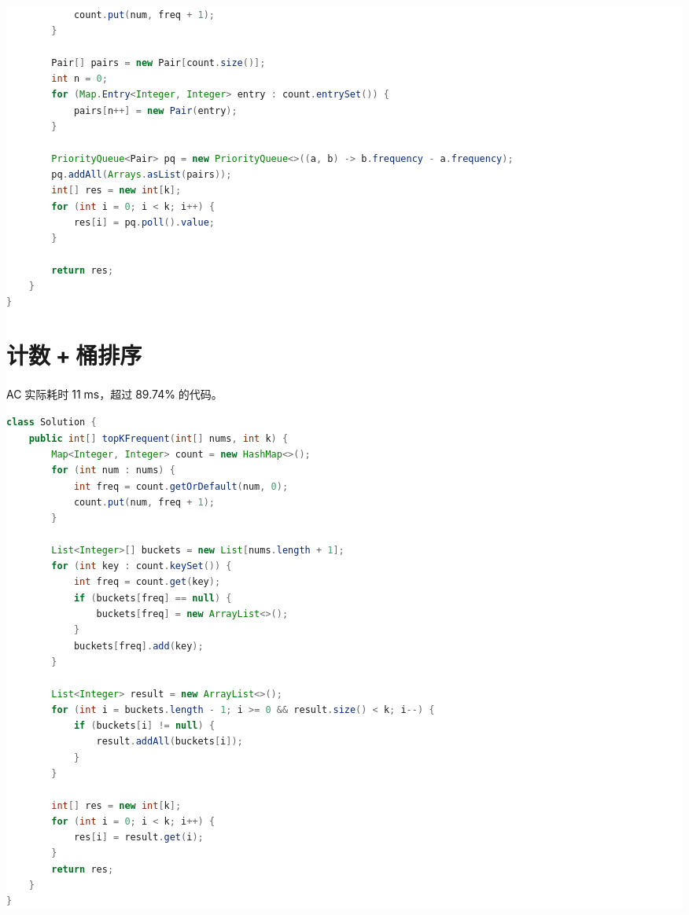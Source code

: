 ```java
            count.put(num, freq + 1);
        }

        Pair[] pairs = new Pair[count.size()];
        int n = 0;
        for (Map.Entry<Integer, Integer> entry : count.entrySet()) {
            pairs[n++] = new Pair(entry);
        }

        PriorityQueue<Pair> pq = new PriorityQueue<>((a, b) -> b.frequency - a.frequency);
        pq.addAll(Arrays.asList(pairs));
        int[] res = new int[k];
        for (int i = 0; i < k; i++) {
            res[i] = pq.poll().value;
        }

        return res;
    }
}
```

# 计数 + 桶排序

AC 实际耗时 11 ms，超过 89.74% 的代码。

```java
class Solution {
    public int[] topKFrequent(int[] nums, int k) {
        Map<Integer, Integer> count = new HashMap<>();
        for (int num : nums) {
            int freq = count.getOrDefault(num, 0);
            count.put(num, freq + 1);
        }

        List<Integer>[] buckets = new List[nums.length + 1];
        for (int key : count.keySet()) {
            int freq = count.get(key);
            if (buckets[freq] == null) {
                buckets[freq] = new ArrayList<>();
            }
            buckets[freq].add(key);
        }

        List<Integer> result = new ArrayList<>();
        for (int i = buckets.length - 1; i >= 0 && result.size() < k; i--) {
            if (buckets[i] != null) {
                result.addAll(buckets[i]);
            }
        }

        int[] res = new int[k];
        for (int i = 0; i < k; i++) {
            res[i] = result.get(i);
        }
        return res;
    }
}
```
